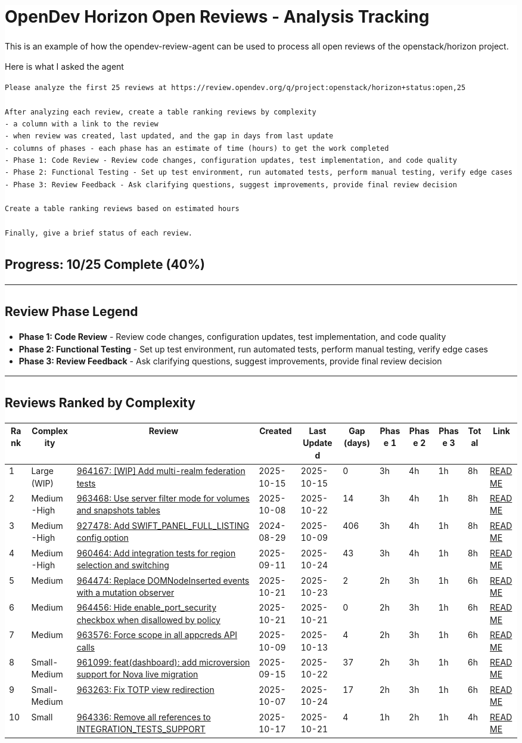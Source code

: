 # OpenDev Horizon Open Reviews - Analysis Tracking
This is an example of how the opendev-review-agent can be used to process all open reviews of the openstack/horizon project.

Here is what I asked the agent
```
Please analyze the first 25 reviews at https://review.opendev.org/q/project:openstack/horizon+status:open,25

After analyzing each review, create a table ranking reviews by complexity
- a column with a link to the review
- when review was created, last updated, and the gap in days from last update
- columns of phases - each phase has an estimate of time (hours) to get the work completed
- Phase 1: Code Review - Review code changes, configuration updates, test implementation, and code quality
- Phase 2: Functional Testing - Set up test environment, run automated tests, perform manual testing, verify edge cases
- Phase 3: Review Feedback - Ask clarifying questions, suggest improvements, provide final review decision

Create a table ranking reviews based on estimated hours

Finally, give a brief status of each review.
```

## Progress: 10/25 Complete (40%)

---

## Review Phase Legend

- **Phase 1: Code Review** - Review code changes, configuration updates, test implementation, and code quality
- **Phase 2: Functional Testing** - Set up test environment, run automated tests, perform manual testing, verify edge cases
- **Phase 3: Review Feedback** - Ask clarifying questions, suggest improvements, provide final review decision

---

## Reviews Ranked by Complexity

| Rank | Complexity | Review | Created | Last Updated | Gap (days) | Phase 1 | Phase 2 | Phase 3 | Total | Link |
|------|------------|--------|---------|--------------|------------|---------|---------|---------|-------|------|
| 1 | Large (WIP) | [964167: [WIP] Add multi-realm federation tests](https://review.opendev.org/c/openstack/horizon/+/964167) | 2025-10-15 | 2025-10-15 | 0 | 3h | 4h | 1h | 8h | [README](964167-multi-realm-federation-tests/README.md) |
| 2 | Medium-High | [963468: Use server filter mode for volumes and snapshots tables](https://review.opendev.org/c/openstack/horizon/+/963468) | 2025-10-08 | 2025-10-22 | 14 | 3h | 4h | 1h | 8h | [README](963468-server-filter-mode-volumes-snapshots/README.md) |
| 3 | Medium-High | [927478: Add SWIFT_PANEL_FULL_LISTING config option](https://review.opendev.org/c/openstack/horizon/+/927478) | 2024-08-29 | 2025-10-09 | 406 | 3h | 4h | 1h | 8h | [README](927478-swift-panel-full-listing/README.md) |
| 4 | Medium-High | [960464: Add integration tests for region selection and switching](https://review.opendev.org/c/openstack/horizon/+/960464) | 2025-09-11 | 2025-10-24 | 43 | 3h | 4h | 1h | 8h | [README](960464-integration-tests-region-selection-switching/README.md) |
| 5 | Medium | [964474: Replace DOMNodeInserted events with a mutation observer](https://review.opendev.org/c/openstack/horizon/+/964474) | 2025-10-21 | 2025-10-23 | 2 | 2h | 3h | 1h | 6h | [README](964474-replace-domnodeinserted-mutation-observer/README.md) |
| 6 | Medium | [964456: Hide enable_port_security checkbox when disallowed by policy](https://review.opendev.org/c/openstack/horizon/+/964456) | 2025-10-21 | 2025-10-21 | 0 | 2h | 3h | 1h | 6h | [README](964456-hide-port-security-policy/README.md) |
| 7 | Medium | [963576: Force scope in all appcreds API calls](https://review.opendev.org/c/openstack/horizon/+/963576) | 2025-10-09 | 2025-10-13 | 4 | 2h | 3h | 1h | 6h | [README](963576-force-scope-appcreds/README.md) |
| 8 | Small-Medium | [961099: feat(dashboard): add microversion support for Nova live migration](https://review.opendev.org/c/openstack/horizon/+/961099) | 2025-09-15 | 2025-10-22 | 37 | 2h | 3h | 1h | 6h | [README](961099-microversion-nova-live-migration/README.md) |
| 9 | Small-Medium | [963263: Fix TOTP view redirection](https://review.opendev.org/c/openstack/horizon/+/963263) | 2025-10-07 | 2025-10-24 | 17 | 2h | 3h | 1h | 6h | [README](963263-fix-totp-view-redirection/README.md) |
| 10 | Small | [964336: Remove all references to INTEGRATION_TESTS_SUPPORT](https://review.opendev.org/c/openstack/horizon/+/964336) | 2025-10-17 | 2025-10-21 | 4 | 1h | 2h | 1h | 4h | [README](964336-remove-integration-tests-support/README.md) |

